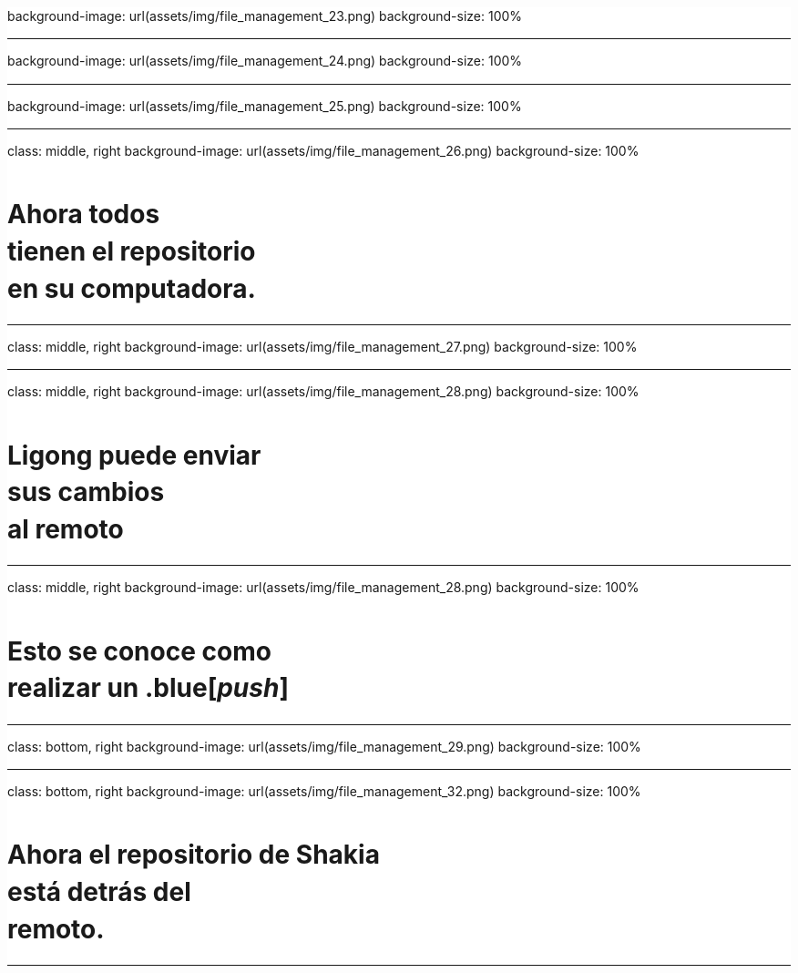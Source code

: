 background-image: url(assets/img/file_management_23.png)
background-size: 100%

---
background-image: url(assets/img/file_management_24.png)
background-size: 100%

---
background-image: url(assets/img/file_management_25.png)
background-size: 100%

---
class: middle, right
background-image: url(assets/img/file_management_26.png)
background-size: 100%

# Ahora todos <br>tienen el repositorio<br>en su computadora.

---
class: middle, right
background-image: url(assets/img/file_management_27.png)
background-size: 100%

---
class: middle, right
background-image: url(assets/img/file_management_28.png)
background-size: 100%

# Ligong puede enviar<br>sus cambios<br> al remoto

---
class: middle, right
background-image: url(assets/img/file_management_28.png)
background-size: 100%

# Esto se conoce como <br> realizar un .blue[*push*]

---
class: bottom, right
background-image: url(assets/img/file_management_29.png)
background-size: 100%


---
class: bottom, right
background-image: url(assets/img/file_management_32.png)
background-size: 100%

# Ahora el repositorio de Shakia<br> está detrás del<br> remoto.

---